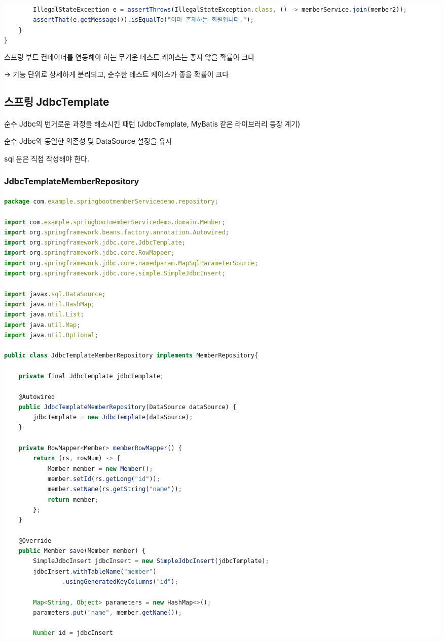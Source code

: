 ```jsx
        IllegalStateException e = assertThrows(IllegalStateException.class, () -> memberService.join(member2));
        assertThat(e.getMessage()).isEqualTo("이미 존재하는 회원입니다.");
    }
}
```

스프링 부트  컨테이너를 연동해야 하는 무거운 테스트 케이스는 좋지 않을 확률이 크다

→ 기능 단위로 상세하게 분리되고, 순수한 테스트 케이스가 좋을 확률이 크다

## 스프링 JdbcTemplate

순수 Jdbc의 번거로운 과정을 해소시킨 패턴 (JdbcTemplate, MyBatis 같은 라이브러리 등장 계기)

순수 Jdbc와 동일한 의존성 및 DataSource 설정을 유지

sql 문은 직접 작성해야 한다.

### JdbcTemplateMemberRepository

```jsx
package com.example.springbootmemberServicedemo.repository;

import com.example.springbootmemberServicedemo.domain.Member;
import org.springframework.beans.factory.annotation.Autowired;
import org.springframework.jdbc.core.JdbcTemplate;
import org.springframework.jdbc.core.RowMapper;
import org.springframework.jdbc.core.namedparam.MapSqlParameterSource;
import org.springframework.jdbc.core.simple.SimpleJdbcInsert;

import javax.sql.DataSource;
import java.util.HashMap;
import java.util.List;
import java.util.Map;
import java.util.Optional;

public class JdbcTemplateMemberRepository implements MemberRepository{

    private final JdbcTemplate jdbcTemplate;

    @Autowired
    public JdbcTemplateMemberRepository(DataSource dataSource) {
        jdbcTemplate = new JdbcTemplate(dataSource);
    }

    private RowMapper<Member> memberRowMapper() {
        return (rs, rowNum) -> {
            Member member = new Member();
            member.setId(rs.getLong("id"));
            member.setName(rs.getString("name"));
            return member;
        };
    }

    @Override
    public Member save(Member member) {
        SimpleJdbcInsert jdbcInsert = new SimpleJdbcInsert(jdbcTemplate);
        jdbcInsert.withTableName("member")
                .usingGeneratedKeyColumns("id");

        Map<String, Object> parameters = new HashMap<>();
        parameters.put("name", member.getName());

        Number id = jdbcInsert
```